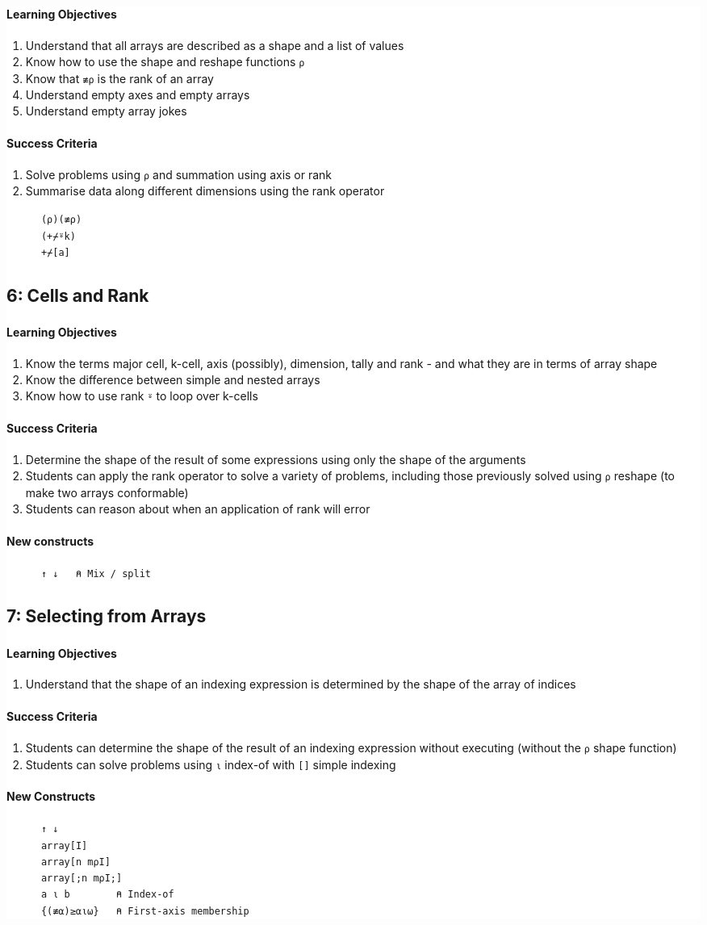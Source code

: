 #### Learning Objectives
1. Understand that all arrays are described as a shape and a list of values
1. Know how to use the shape and reshape functions `⍴`
1. Know that `≢⍴` is the rank of an array
1. Understand empty axes and empty arrays
1. Understand empty array jokes

#### Success Criteria
1. Solve problems using `⍴` and summation using axis or rank
1. Summarise data along different dimensions using the rank operator

```APL
      (⍴)(≢⍴) 
      (+⌿⍤k)
      +⌿[a]
```

## 6: Cells and Rank

#### Learning Objectives
1. Know the terms major cell, k-cell, axis (possibly), dimension, tally and rank - and what they are in terms of array shape
1. Know the difference between simple and nested arrays
1. Know how to use rank `⍤` to loop over k-cells

#### Success Criteria
1. Determine the shape of the result of some expressions using only the shape of the arguments
1. Students can apply the rank operator to solve a variety of problems, including those previously solved using `⍴` reshape (to make two arrays conformable)
1. Students can reason about when an application of rank will error

#### New constructs

```APL
      ↑ ↓   ⍝ Mix / split
```

## 7: Selecting from Arrays

#### Learning Objectives
1. Understand that the shape of an indexing expression is determined by the shape of the array of indices

#### Success Criteria
1. Students can determine the shape of the result of an indexing expression without executing (without the `⍴` shape function)
1. Students can solve problems using `⍳` index-of with `[]` simple indexing

#### New Constructs

```APL
      ↑ ↓
      array[I]
      array[n m⍴I]
      array[;n m⍴I;]
      a ⍳ b        ⍝ Index-of
      {(≢⍺)≥⍺⍳⍵}   ⍝ First-axis membership
```
